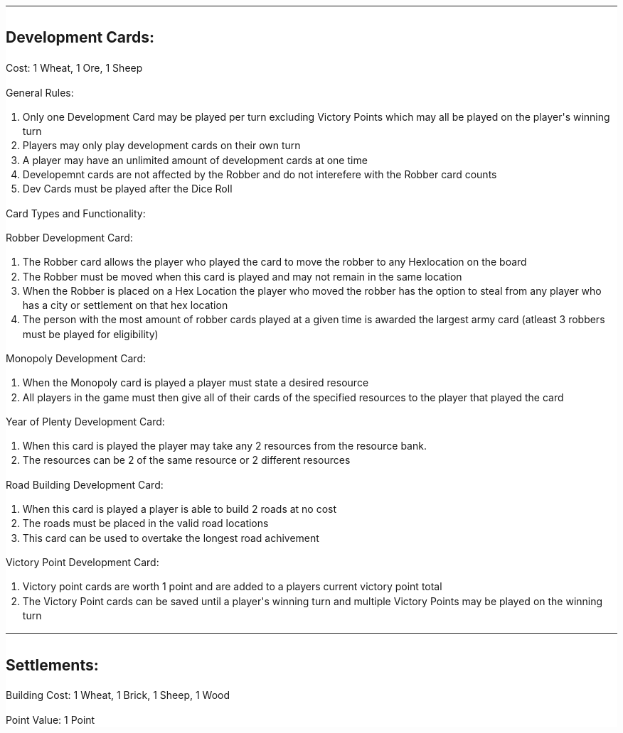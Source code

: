 -----------------------------------------------------------------
Development Cards:
-----------------------------------------------------------------
Cost: 1 Wheat, 1 Ore, 1 Sheep


General Rules:
1. Only one Development Card may be played per turn excluding Victory Points which may all be played on the player's winning turn
2. Players may only play development cards on their own turn
3. A player may have an unlimited amount of development cards at one time 
4. Developemnt cards are not affected by the Robber and do not interefere with the Robber card counts
5. Dev Cards must be played after the Dice Roll


Card Types and Functionality:


Robber Development Card: 
1. The Robber card allows the player who played the card to move the robber to any Hexlocation on the board
2. The Robber must be moved when this card is played and may not remain in the same location
3. When the Robber is placed on a Hex Location the player who moved the robber has the option to steal from any player who has a city or settlement on that hex location
4. The person with the most amount of robber cards played at a given time is awarded the largest army card (atleast 3 robbers must be played for eligibility)


Monopoly Development Card:
1. When the Monopoly card is played a player must state a desired resource
2. All players in the game must then give all of their cards of the specified resources to the player that played the card

   
Year of Plenty Development Card:
1. When this card is played the player may take any 2 resources from the resource bank.
2. The resources can be 2 of the same resource or 2 different resources


Road Building Development Card:
1. When this card is played a player is able to build 2 roads at no cost
2. The roads must be placed in the valid road locations
3. This card can be used to overtake the longest road achivement


Victory Point Development Card:
1. Victory point cards are worth 1 point and are added to a players current victory point total
2. The Victory Point cards can be saved until a player's winning turn and multiple Victory Points may be played on the winning turn

------------------------------------------------------------------
Settlements:
------------------------------------------------------------------
Building Cost: 1 Wheat, 1 Brick, 1 Sheep, 1 Wood

Point Value: 1 Point
